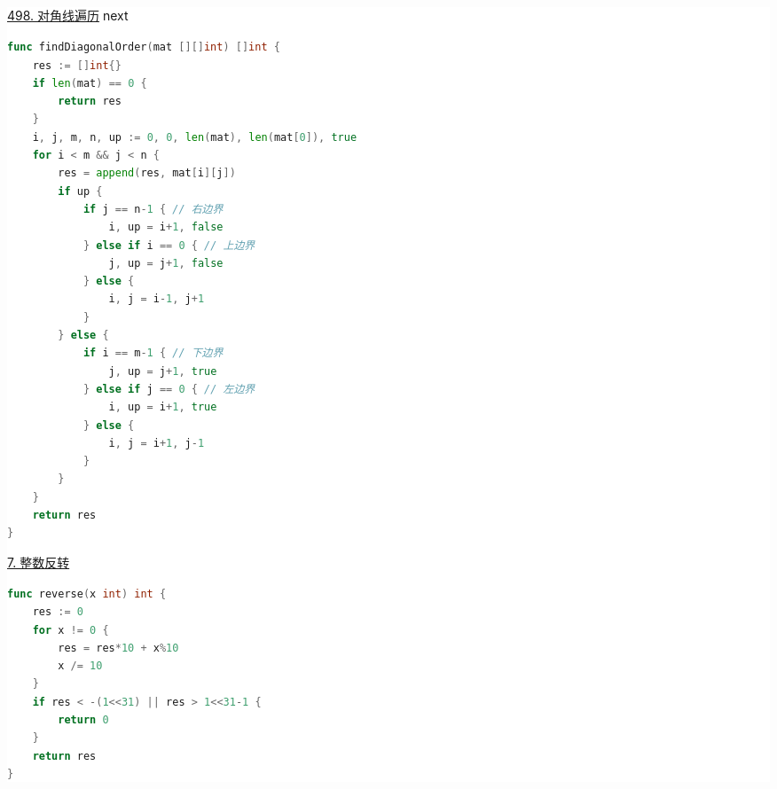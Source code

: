 






















[498. 对角线遍历](https://leetcode-cn.com/problems/diagonal-traverse/) next

```go
func findDiagonalOrder(mat [][]int) []int {
	res := []int{}
	if len(mat) == 0 {
		return res
	}
	i, j, m, n, up := 0, 0, len(mat), len(mat[0]), true
	for i < m && j < n {
		res = append(res, mat[i][j])
		if up {
			if j == n-1 { // 右边界
				i, up = i+1, false
			} else if i == 0 { // 上边界
				j, up = j+1, false
			} else {
				i, j = i-1, j+1
			}
		} else {
			if i == m-1 { // 下边界
				j, up = j+1, true
			} else if j == 0 { // 左边界
				i, up = i+1, true
			} else {
				i, j = i+1, j-1
			}
		}
	}
	return res
}
```


[7. 整数反转](https://leetcode-cn.com/problems/reverse-integer/)

```go
func reverse(x int) int {
	res := 0
	for x != 0 {
		res = res*10 + x%10
		x /= 10
	}
	if res < -(1<<31) || res > 1<<31-1 {
		return 0
	}
	return res
}
```
